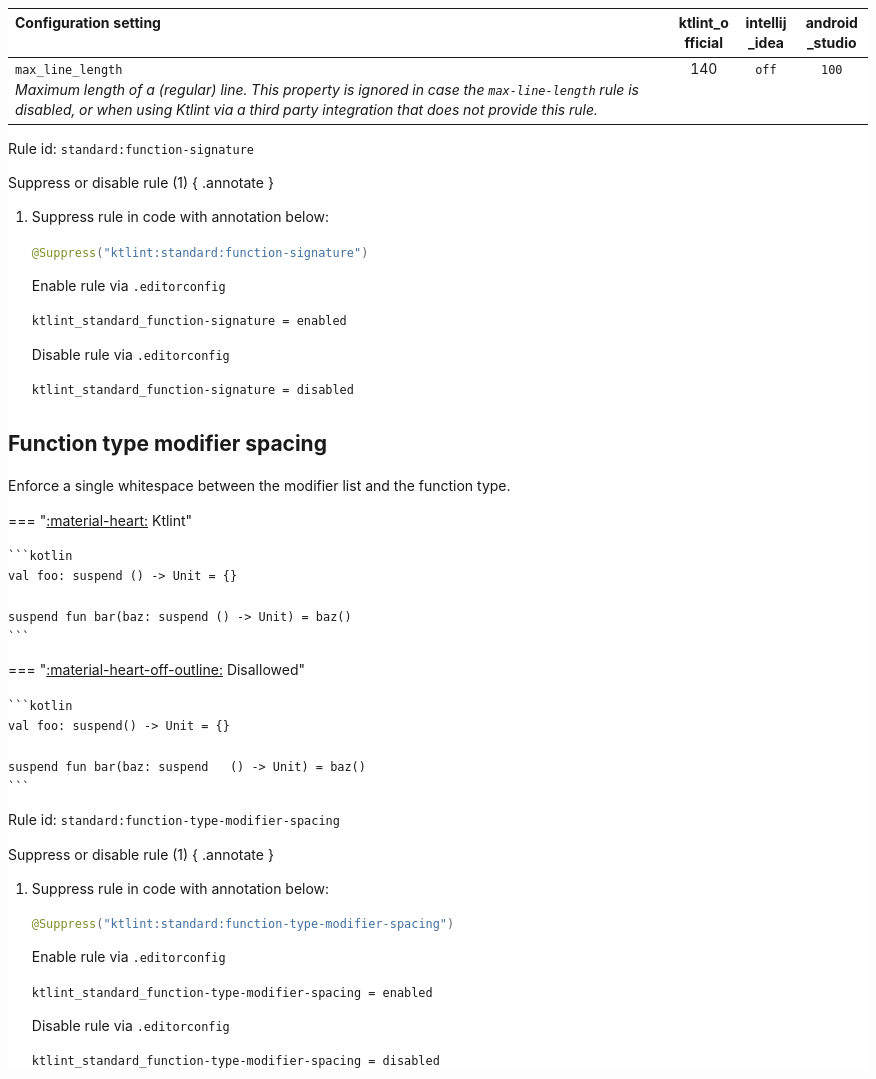 | Configuration setting                                                                                                                                                                                                         | ktlint_official | intellij_idea | android_studio |
|:------------------------------------------------------------------------------------------------------------------------------------------------------------------------------------------------------------------------------|:---------------:|:-------------:|:--------------:|
| `max_line_length`<br/><i>Maximum length of a (regular) line. This property is ignored in case the `max-line-length` rule is disabled, or when using Ktlint via a third party integration that does not provide this rule.</i> |       140       |     `off`     |     `100`      |

Rule id: `standard:function-signature`

Suppress or disable rule (1)
{ .annotate }

1. Suppress rule in code with annotation below:
    ```kotlin
    @Suppress("ktlint:standard:function-signature")
    ```
   Enable rule via `.editorconfig`
    ```editorconfig
    ktlint_standard_function-signature = enabled
    ```
   Disable rule via `.editorconfig`
    ```editorconfig
    ktlint_standard_function-signature = disabled
    ```

## Function type modifier spacing

Enforce a single whitespace between the modifier list and the function type.

=== "[:material-heart:](#) Ktlint"

    ```kotlin
    val foo: suspend () -> Unit = {}

    suspend fun bar(baz: suspend () -> Unit) = baz()
    ```

=== "[:material-heart-off-outline:](#) Disallowed"

    ```kotlin
    val foo: suspend() -> Unit = {}

    suspend fun bar(baz: suspend   () -> Unit) = baz()
    ```

Rule id: `standard:function-type-modifier-spacing`

Suppress or disable rule (1)
{ .annotate }

1. Suppress rule in code with annotation below:
    ```kotlin
    @Suppress("ktlint:standard:function-type-modifier-spacing")
    ```
   Enable rule via `.editorconfig`
    ```editorconfig
    ktlint_standard_function-type-modifier-spacing = enabled
    ```
   Disable rule via `.editorconfig`
    ```editorconfig
    ktlint_standard_function-type-modifier-spacing = disabled
    ```
